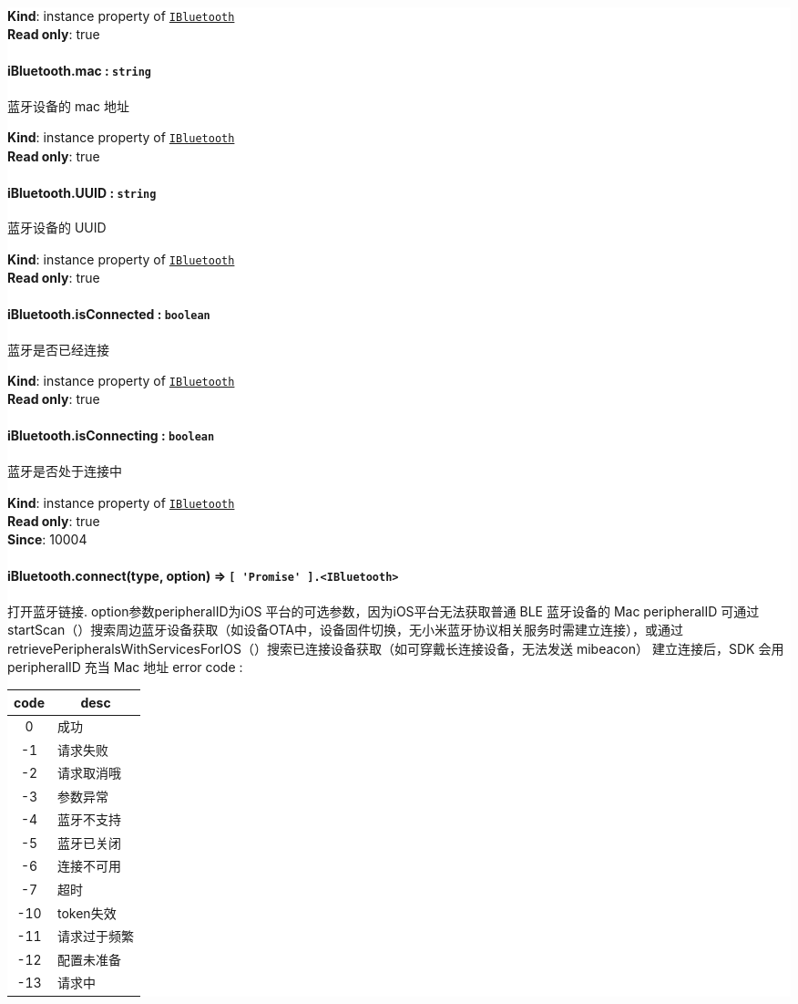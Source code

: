 **Kind**: instance property of [<code>IBluetooth</code>](#module_miot/device/bluetooh.IBluetooth)  
**Read only**: true  
<a name="module_miot/device/bluetooh.IBluetooth+mac"></a>

#### iBluetooth.mac : <code>string</code>
蓝牙设备的 mac 地址

**Kind**: instance property of [<code>IBluetooth</code>](#module_miot/device/bluetooh.IBluetooth)  
**Read only**: true  
<a name="module_miot/device/bluetooh.IBluetooth+UUID"></a>

#### iBluetooth.UUID : <code>string</code>
蓝牙设备的 UUID

**Kind**: instance property of [<code>IBluetooth</code>](#module_miot/device/bluetooh.IBluetooth)  
**Read only**: true  
<a name="module_miot/device/bluetooh.IBluetooth+isConnected"></a>

#### iBluetooth.isConnected : <code>boolean</code>
蓝牙是否已经连接

**Kind**: instance property of [<code>IBluetooth</code>](#module_miot/device/bluetooh.IBluetooth)  
**Read only**: true  
<a name="module_miot/device/bluetooh.IBluetooth+isConnecting"></a>

#### iBluetooth.isConnecting : <code>boolean</code>
蓝牙是否处于连接中

**Kind**: instance property of [<code>IBluetooth</code>](#module_miot/device/bluetooh.IBluetooth)  
**Read only**: true  
**Since**: 10004  
<a name="module_miot/device/bluetooh.IBluetooth+connect"></a>

#### iBluetooth.connect(type, option) ⇒ <code>[ &#x27;Promise&#x27; ].&lt;IBluetooth&gt;</code>
打开蓝牙链接. option参数peripheralID为iOS 平台的可选参数，因为iOS平台无法获取普通 BLE 蓝牙设备的 Mac
peripheralID 可通过 startScan（）搜索周边蓝牙设备获取（如设备OTA中，设备固件切换，无小米蓝牙协议相关服务时需建立连接），或通过retrievePeripheralsWithServicesForIOS（）搜索已连接设备获取（如可穿戴长连接设备，无法发送 mibeacon）
建立连接后，SDK 会用 peripheralID 充当 Mac 地址
error code :

|code|desc|
|:-:|---|
| 0|成功|
|-1|请求失败|
|-2|请求取消哦|
|-3|参数异常|
|-4|蓝牙不支持|
|-5|蓝牙已关闭|
|-6|连接不可用|
|-7|超时|
|-10|token失效|
|-11|请求过于频繁|
|-12|配置未准备|
|-13|请求中|